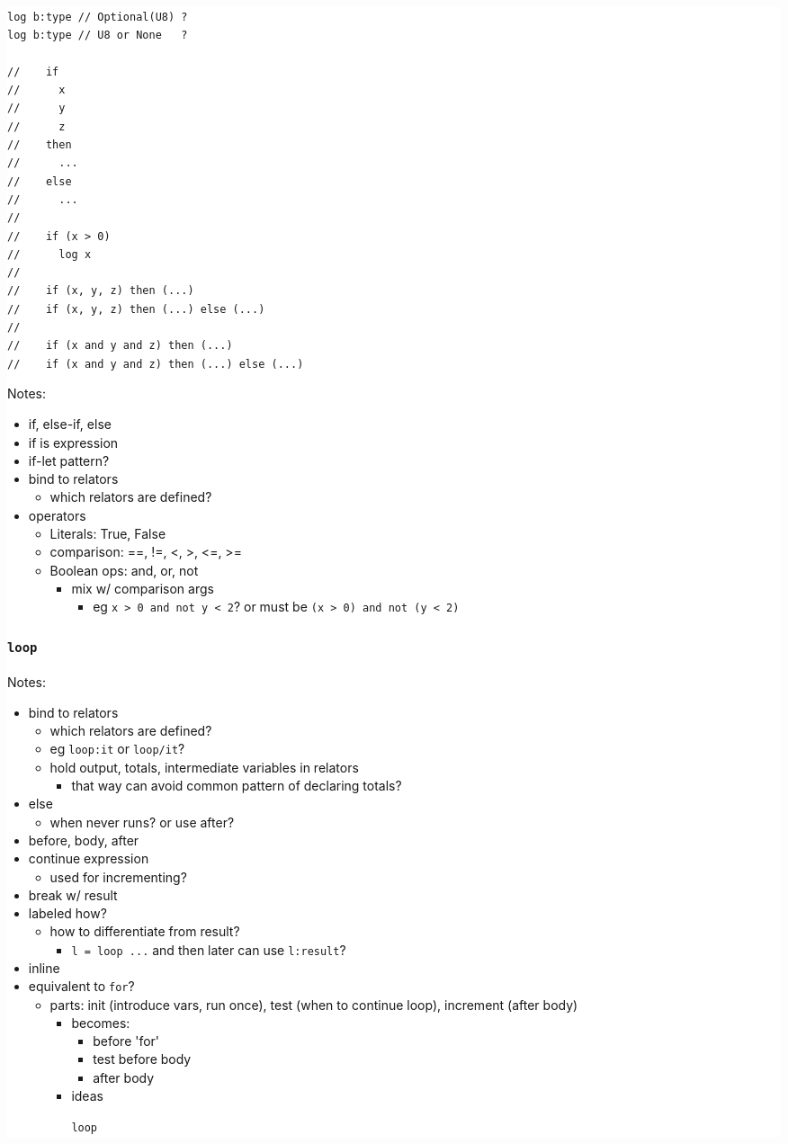 ```
log b:type // Optional(U8) ?
log b:type // U8 or None   ?

//    if
//      x
//      y
//      z
//    then
//      ...
//    else
//      ...
//    
//    if (x > 0)
//      log x
//    
//    if (x, y, z) then (...)
//    if (x, y, z) then (...) else (...)
//    
//    if (x and y and z) then (...)
//    if (x and y and z) then (...) else (...)
```

Notes:
* if, else-if, else
* if is expression
* if-let pattern?
* bind to relators
  * which relators are defined?
* operators
  * Literals: True, False
  * comparison: ==, !=, <, >, <=, >=
  * Boolean ops: and, or, not
    * mix w/ comparison args
      * eg `x > 0 and not y < 2`? or must be `(x > 0) and not (y < 2)`


### `loop`

Notes:
* bind to relators
  * which relators are defined?
  * eg `loop:it` or `loop/it`?
  * hold output, totals, intermediate variables in relators
    * that way can avoid common pattern of declaring totals?
* else
  * when never runs? or use after?
* before, body, after
* continue expression
  * used for incrementing?
* break w/ result
* labeled how?
  * how to differentiate from result?
    * `l = loop ...` and then later can use `l:result`?
* inline
* equivalent to `for`?
  * parts: init (introduce vars, run once), test (when to continue loop), increment (after body)
    * becomes:
      * before 'for'
      * test before body
      * after body 
    * ideas
      ```
      loop
      ```